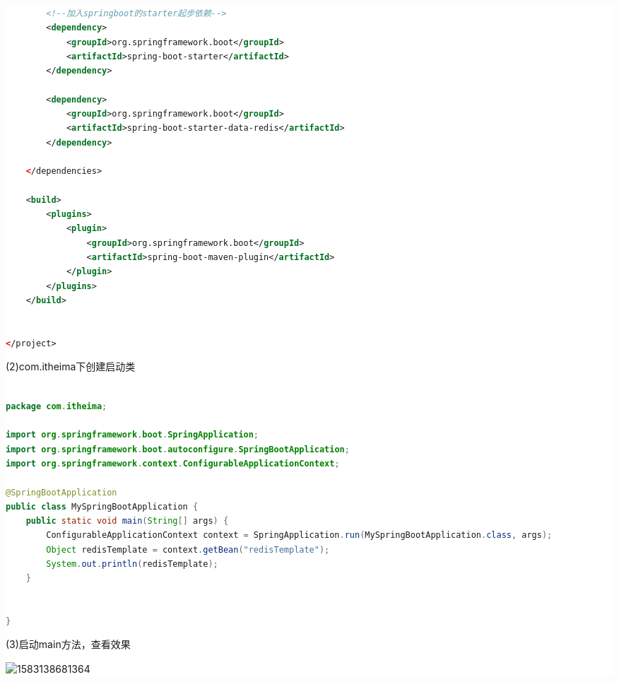 ```xml
        <!--加入springboot的starter起步依赖-->
        <dependency>
            <groupId>org.springframework.boot</groupId>
            <artifactId>spring-boot-starter</artifactId>
        </dependency>

        <dependency>
            <groupId>org.springframework.boot</groupId>
            <artifactId>spring-boot-starter-data-redis</artifactId>
        </dependency>

    </dependencies>

    <build>
        <plugins>
            <plugin>
                <groupId>org.springframework.boot</groupId>
                <artifactId>spring-boot-maven-plugin</artifactId>
            </plugin>
        </plugins>
    </build>


</project>
```

(2)com.itheima下创建启动类

```java

package com.itheima;

import org.springframework.boot.SpringApplication;
import org.springframework.boot.autoconfigure.SpringBootApplication;
import org.springframework.context.ConfigurableApplicationContext;

@SpringBootApplication
public class MySpringBootApplication {
    public static void main(String[] args) {
        ConfigurableApplicationContext context = SpringApplication.run(MySpringBootApplication.class, args);
        Object redisTemplate = context.getBean("redisTemplate");
        System.out.println(redisTemplate);
    }


}
```



(3)启动main方法，查看效果

![1583138681364](images/1583138681364.png)
